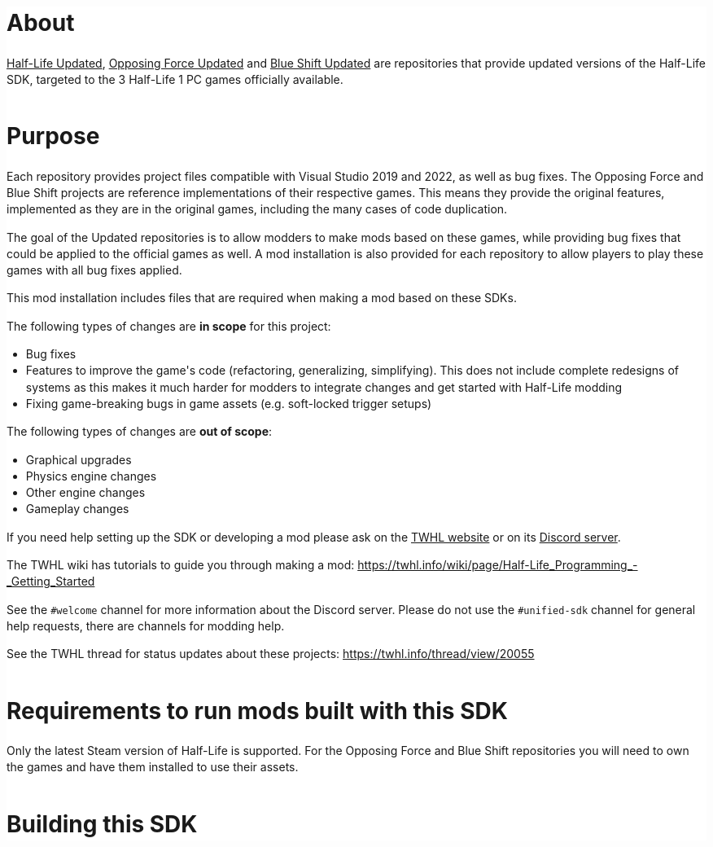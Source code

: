 # About

[Half-Life Updated](https://github.com/twhl-community/halflife-updated), [Opposing Force Updated](https://github.com/twhl-community/halflife-op4-updated) and [Blue Shift Updated](https://github.com/twhl-community/halflife-bs-updated) are repositories that provide updated versions of the Half-Life SDK, targeted to the 3 Half-Life 1 PC games officially available.

# Purpose

Each repository provides project files compatible with Visual Studio 2019 and 2022, as well as bug fixes. The Opposing Force and Blue Shift projects are reference implementations of their respective games. This means they provide the original features, implemented as they are in the original games, including the many cases of code duplication.

The goal of the Updated repositories is to allow modders to make mods based on these games, while providing bug fixes that could be applied to the official games as well. A mod installation is also provided for each repository to allow players to play these games with all bug fixes applied.

This mod installation includes files that are required when making a mod based on these SDKs.

The following types of changes are **in scope** for this project:
* Bug fixes
* Features to improve the game's code (refactoring, generalizing, simplifying). This does not include complete redesigns of systems as this makes it much harder for modders to integrate changes and get started with Half-Life modding
* Fixing game-breaking bugs in game assets (e.g. soft-locked trigger setups)

The following types of changes are **out of scope**:
* Graphical upgrades
* Physics engine changes
* Other engine changes
* Gameplay changes

If you need help setting up the SDK or developing a mod please ask on the [TWHL website](https://twhl.info/) or on its [Discord server](https://discord.gg/jEw8EqD).

The TWHL wiki has tutorials to guide you through making a mod: https://twhl.info/wiki/page/Half-Life_Programming_-_Getting_Started

See the `#welcome` channel for more information about the Discord server. Please do not use the `#unified-sdk` channel for general help requests, there are channels for modding help.

See the TWHL thread for status updates about these projects: https://twhl.info/thread/view/20055

# Requirements to run mods built with this SDK

Only the latest Steam version of Half-Life is supported. For the Opposing Force and Blue Shift repositories you will need to own the games and have them installed to use their assets.

# Building this SDK
